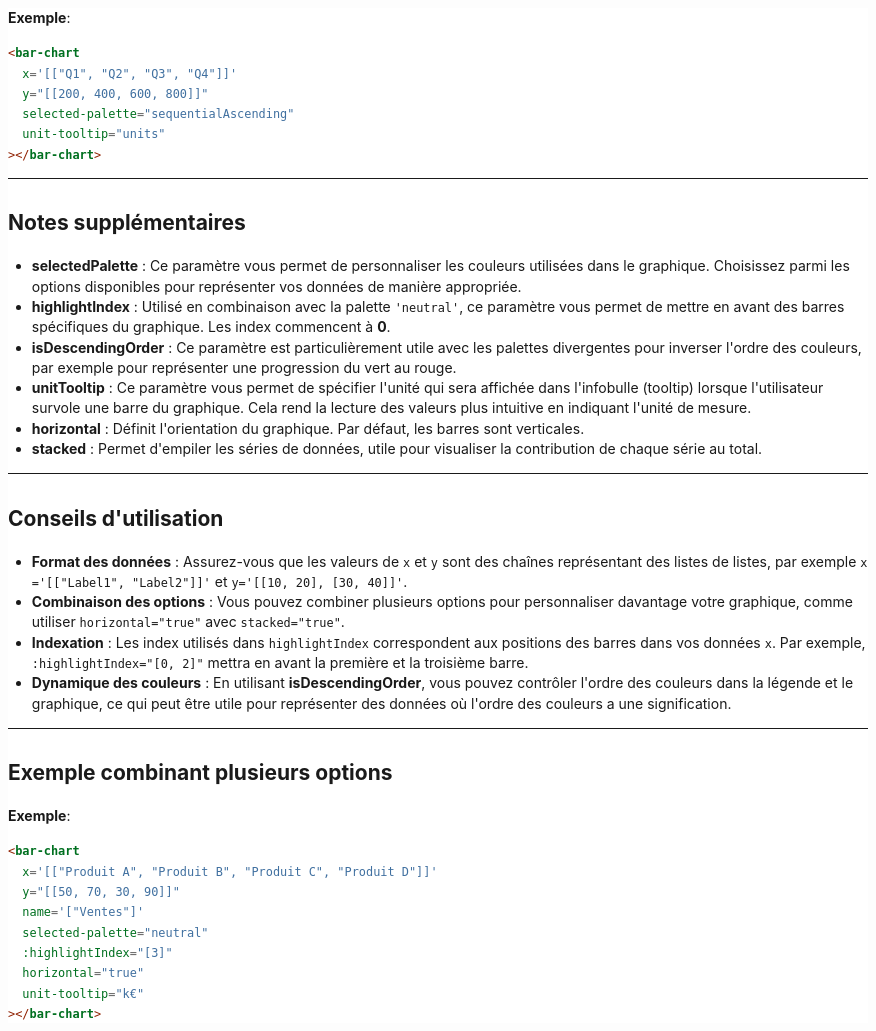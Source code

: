 **Exemple**:

```html
<bar-chart
  x='[["Q1", "Q2", "Q3", "Q4"]]'
  y="[[200, 400, 600, 800]]"
  selected-palette="sequentialAscending"
  unit-tooltip="units"
></bar-chart>
```

---

## Notes supplémentaires

- **selectedPalette** : Ce paramètre vous permet de personnaliser les couleurs utilisées dans le graphique. Choisissez parmi les options disponibles pour représenter vos données de manière appropriée.
- **highlightIndex** : Utilisé en combinaison avec la palette `'neutral'`, ce paramètre vous permet de mettre en avant des barres spécifiques du graphique. Les index commencent à **0**.
- **isDescendingOrder** : Ce paramètre est particulièrement utile avec les palettes divergentes pour inverser l'ordre des couleurs, par exemple pour représenter une progression du vert au rouge.
- **unitTooltip** : Ce paramètre vous permet de spécifier l'unité qui sera affichée dans l'infobulle (tooltip) lorsque l'utilisateur survole une barre du graphique. Cela rend la lecture des valeurs plus intuitive en indiquant l'unité de mesure.
- **horizontal** : Définit l'orientation du graphique. Par défaut, les barres sont verticales.
- **stacked** : Permet d'empiler les séries de données, utile pour visualiser la contribution de chaque série au total.

---

## Conseils d'utilisation

- **Format des données** : Assurez-vous que les valeurs de `x` et `y` sont des chaînes représentant des listes de listes, par exemple `x='[["Label1", "Label2"]]'` et `y='[[10, 20], [30, 40]]'`.
- **Combinaison des options** : Vous pouvez combiner plusieurs options pour personnaliser davantage votre graphique, comme utiliser `horizontal="true"` avec `stacked="true"`.
- **Indexation** : Les index utilisés dans `highlightIndex` correspondent aux positions des barres dans vos données `x`. Par exemple, `:highlightIndex="[0, 2]"` mettra en avant la première et la troisième barre.
- **Dynamique des couleurs** : En utilisant **isDescendingOrder**, vous pouvez contrôler l'ordre des couleurs dans la légende et le graphique, ce qui peut être utile pour représenter des données où l'ordre des couleurs a une signification.

---

## Exemple combinant plusieurs options

**Exemple**:

```html
<bar-chart
  x='[["Produit A", "Produit B", "Produit C", "Produit D"]]'
  y="[[50, 70, 30, 90]]"
  name='["Ventes"]'
  selected-palette="neutral"
  :highlightIndex="[3]"
  horizontal="true"
  unit-tooltip="k€"
></bar-chart>
```
